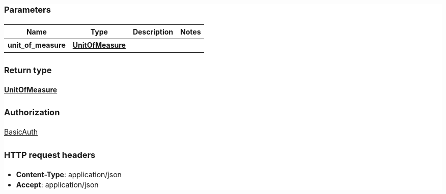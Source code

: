 ### Parameters

Name | Type | Description  | Notes
------------- | ------------- | ------------- | -------------
 **unit_of_measure** | [**UnitOfMeasure**](UnitOfMeasure.md)|  | 

### Return type

[**UnitOfMeasure**](UnitOfMeasure.md)

### Authorization

[BasicAuth](../README.md#BasicAuth)

### HTTP request headers

 - **Content-Type**: application/json
 - **Accept**: application/json



